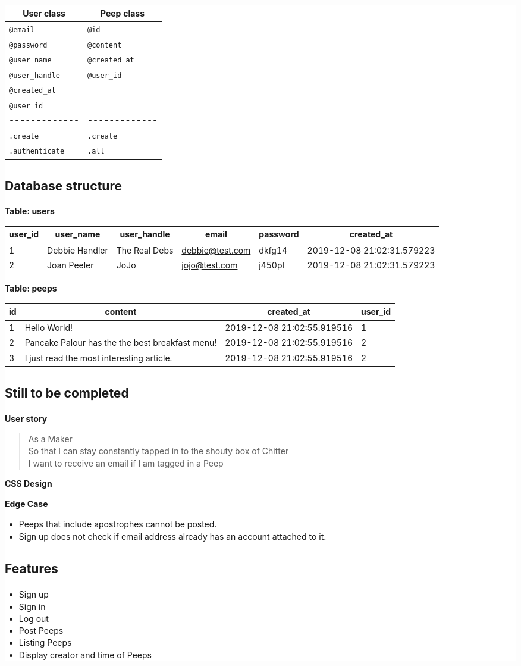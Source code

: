 | User class | Peep class |
| ---- | --- |
| ```@email``` | ```@id``` |
| ```@password``` | ```@content``` |
| ```@user_name``` | ```@created_at``` |
| ```@user_handle``` | ```@user_id``` |
| ```@created_at``` |  |
| ```@user_id``` |  |
| ------------- | ------------- |
| ```.create``` | ```.create``` |
| ```.authenticate``` | ```.all``` |  

## Database structure

**Table: users**

user_id | user_name | user_handle | email | password | created_at |
| ----- | --------- | ----------- | ----- | -------- | ---------- |
| 1 | Debbie Handler | The Real Debs | debbie@test.com | dkfg14   | 2019-12-08 21:02:31.579223 |
| 2 | Joan Peeler    | JoJo          | jojo@test.com   | j450pl   | 2019-12-08 21:02:31.579223 |  

**Table: peeps**   

| id | content | created_at | user_id |
| -- | ------- | ---------- | ------- |
| 1 | Hello World! | 2019-12-08 21:02:55.919516 | 1 |
| 2 | Pancake Palour has the the best breakfast menu! | 2019-12-08 21:02:55.919516 | 2 |
| 3 | I just read the most interesting article. | 2019-12-08 21:02:55.919516 | 2 |  

## Still to be completed

**User story**  
> As a Maker  
> So that I can stay constantly tapped in to the shouty box of Chitter  
> I want to receive an email if I am tagged in a Peep  

**CSS Design**  

**Edge Case**  
- Peeps that include apostrophes cannot be posted.
- Sign up does not check if email address already has an account attached to it.

## Features
- Sign up
- Sign in
- Log out
- Post Peeps
- Listing Peeps
- Display creator and time of Peeps  
